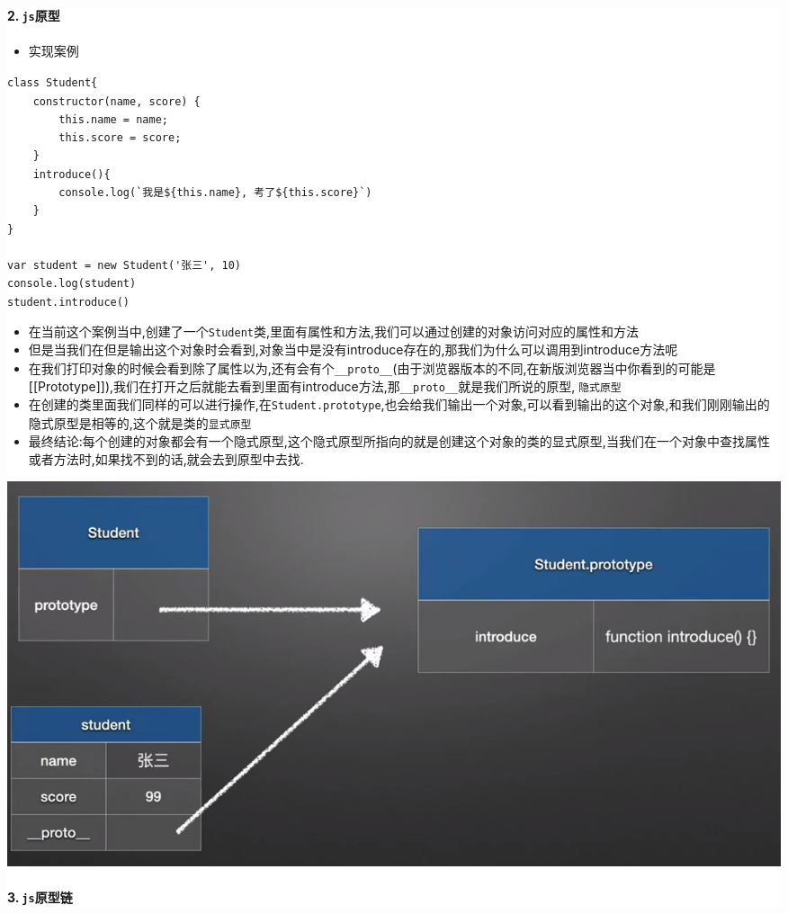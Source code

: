#### 2. `js`原型

- 实现案例

```
class Student{
    constructor(name, score) {
        this.name = name;
        this.score = score;
    }
    introduce(){
        console.log(`我是${this.name}, 考了${this.score}`)
    }
}

var student = new Student('张三', 10)
console.log(student)
student.introduce()
```

- 在当前这个案例当中,创建了一个`Student`类,里面有属性和方法,我们可以通过创建的对象访问对应的属性和方法
- 但是当我们在但是输出这个对象时会看到,对象当中是没有introduce存在的,那我们为什么可以调用到introduce方法呢
- 在我们打印对象的时候会看到除了属性以为,还有会有个`__proto__`(由于浏览器版本的不同,在新版浏览器当中你看到的可能是[[Prototype]]),我们在打开之后就能去看到里面有introduce方法,那`__proto__`就是我们所说的原型, `隐式原型`
- 在创建的类里面我们同样的可以进行操作,在`Student.prototype`,也会给我们输出一个对象,可以看到输出的这个对象,和我们刚刚输出的隐式原型是相等的,这个就是类的`显式原型`
- 最终结论:每个创建的对象都会有一个隐式原型,这个隐式原型所指向的就是创建这个对象的类的显式原型,当我们在一个对象中查找属性或者方法时,如果找不到的话,就会去到原型中去找.

![](./images/094.png)



#### 3. `js`原型链
